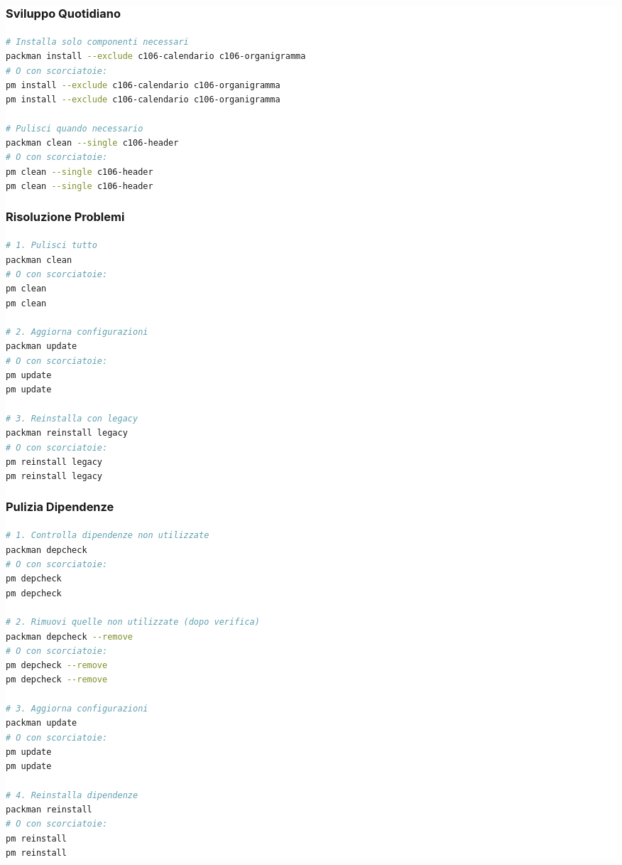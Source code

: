 ### Sviluppo Quotidiano
```bash
# Installa solo componenti necessari
packman install --exclude c106-calendario c106-organigramma
# O con scorciatoie:
pm install --exclude c106-calendario c106-organigramma
pm install --exclude c106-calendario c106-organigramma

# Pulisci quando necessario
packman clean --single c106-header
# O con scorciatoie:
pm clean --single c106-header
pm clean --single c106-header
```

### Risoluzione Problemi
```bash
# 1. Pulisci tutto
packman clean
# O con scorciatoie:
pm clean
pm clean

# 2. Aggiorna configurazioni
packman update
# O con scorciatoie:
pm update
pm update

# 3. Reinstalla con legacy
packman reinstall legacy
# O con scorciatoie:
pm reinstall legacy
pm reinstall legacy
```

### Pulizia Dipendenze
```bash
# 1. Controlla dipendenze non utilizzate
packman depcheck
# O con scorciatoie:
pm depcheck
pm depcheck

# 2. Rimuovi quelle non utilizzate (dopo verifica)
packman depcheck --remove
# O con scorciatoie:
pm depcheck --remove
pm depcheck --remove

# 3. Aggiorna configurazioni
packman update
# O con scorciatoie:
pm update
pm update

# 4. Reinstalla dipendenze
packman reinstall
# O con scorciatoie:
pm reinstall
pm reinstall
```
